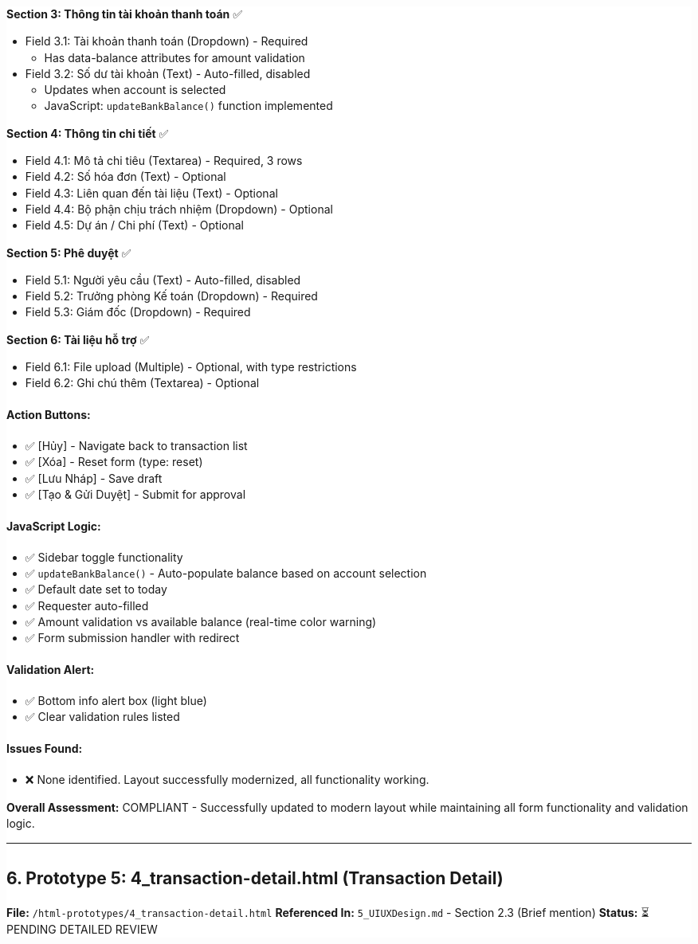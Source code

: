 **Section 3: Thông tin tài khoản thanh toán** ✅
- Field 3.1: Tài khoản thanh toán (Dropdown) - Required
  - Has data-balance attributes for amount validation
- Field 3.2: Số dư tài khoản (Text) - Auto-filled, disabled
  - Updates when account is selected
  - JavaScript: `updateBankBalance()` function implemented

**Section 4: Thông tin chi tiết** ✅
- Field 4.1: Mô tả chi tiêu (Textarea) - Required, 3 rows
- Field 4.2: Số hóa đơn (Text) - Optional
- Field 4.3: Liên quan đến tài liệu (Text) - Optional
- Field 4.4: Bộ phận chịu trách nhiệm (Dropdown) - Optional
- Field 4.5: Dự án / Chi phí (Text) - Optional

**Section 5: Phê duyệt** ✅
- Field 5.1: Người yêu cầu (Text) - Auto-filled, disabled
- Field 5.2: Trưởng phòng Kế toán (Dropdown) - Required
- Field 5.3: Giám đốc (Dropdown) - Required

**Section 6: Tài liệu hỗ trợ** ✅
- Field 6.1: File upload (Multiple) - Optional, with type restrictions
- Field 6.2: Ghi chú thêm (Textarea) - Optional

#### Action Buttons:
- ✅ [Hủy] - Navigate back to transaction list
- ✅ [Xóa] - Reset form (type: reset)
- ✅ [Lưu Nháp] - Save draft
- ✅ [Tạo & Gửi Duyệt] - Submit for approval

#### JavaScript Logic:
- ✅ Sidebar toggle functionality
- ✅ `updateBankBalance()` - Auto-populate balance based on account selection
- ✅ Default date set to today
- ✅ Requester auto-filled
- ✅ Amount validation vs available balance (real-time color warning)
- ✅ Form submission handler with redirect

#### Validation Alert:
- ✅ Bottom info alert box (light blue)
- ✅ Clear validation rules listed

#### Issues Found:
- ❌ None identified. Layout successfully modernized, all functionality working.

**Overall Assessment:** COMPLIANT - Successfully updated to modern layout while maintaining all form functionality and validation logic.

---

## 6. Prototype 5: 4_transaction-detail.html (Transaction Detail)

**File:** `/html-prototypes/4_transaction-detail.html`
**Referenced In:** `5_UIUXDesign.md` - Section 2.3 (Brief mention)
**Status:** ⏳ PENDING DETAILED REVIEW
